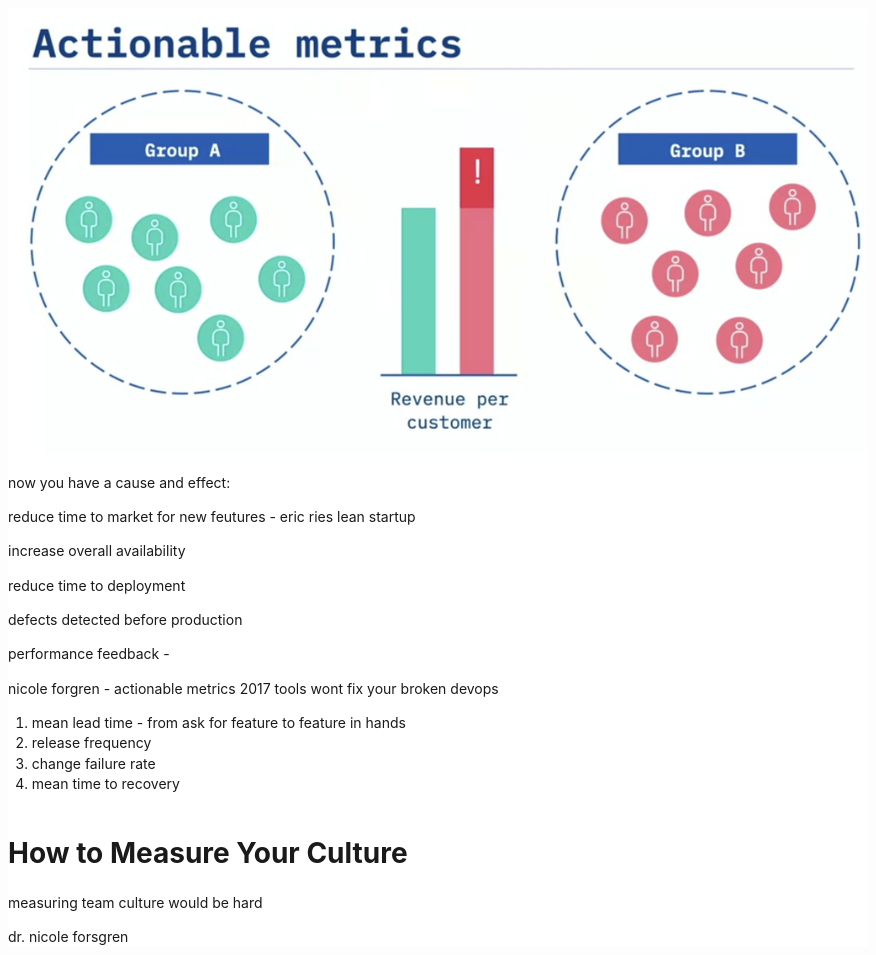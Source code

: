 ![Image.png](/assets/images/Image%20(23).png)

now you have a cause and effect:

reduce time to market for new feutures - eric ries lean startup

increase overall availability

reduce time to deployment

defects detected before production

performance feedback -

nicole forgren - actionable metrics 2017 tools wont fix your broken devops

1. mean lead time - from ask for feature to feature in hands
2. release frequency
3. change failure rate
4. mean time to recovery

# How to Measure Your Culture

measuring team culture would be hard

dr. nicole forsgren
